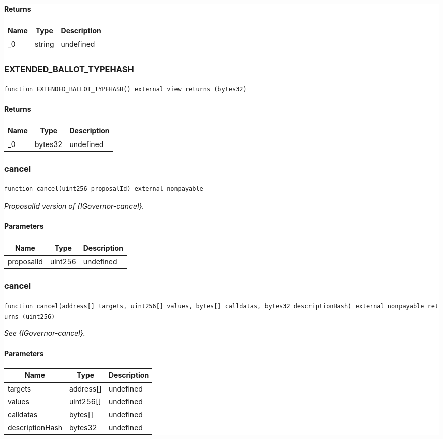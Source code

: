 
#### Returns

| Name | Type | Description |
|---|---|---|
| _0 | string | undefined |

### EXTENDED_BALLOT_TYPEHASH

```solidity
function EXTENDED_BALLOT_TYPEHASH() external view returns (bytes32)
```






#### Returns

| Name | Type | Description |
|---|---|---|
| _0 | bytes32 | undefined |

### cancel

```solidity
function cancel(uint256 proposalId) external nonpayable
```



*ProposalId version of {IGovernor-cancel}.*

#### Parameters

| Name | Type | Description |
|---|---|---|
| proposalId | uint256 | undefined |

### cancel

```solidity
function cancel(address[] targets, uint256[] values, bytes[] calldatas, bytes32 descriptionHash) external nonpayable returns (uint256)
```



*See {IGovernor-cancel}.*

#### Parameters

| Name | Type | Description |
|---|---|---|
| targets | address[] | undefined |
| values | uint256[] | undefined |
| calldatas | bytes[] | undefined |
| descriptionHash | bytes32 | undefined |
